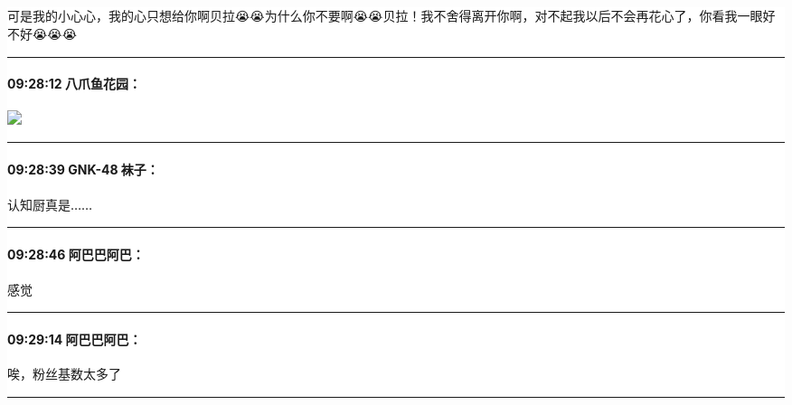 可是我的小心心，我的心只想给你啊贝拉😭😭为什么你不要啊😭😭贝拉！我不舍得离开你啊，对不起我以后不会再花心了，你看我一眼好不好😭😭😭

*****

#### 09:28:12  八爪鱼花园：

![](http://gchat.qpic.cn/gchatpic_new/895249074/614391357-2180921203-0F33E15F44B461EF9BC62216335CF9DC/0?term=2")

*****

#### 09:28:39  GNK-48 袜子：

认知厨真是……

*****

#### 09:28:46  阿巴巴阿巴：

感觉

*****

#### 09:29:14  阿巴巴阿巴：

唉，粉丝基数太多了

*****

